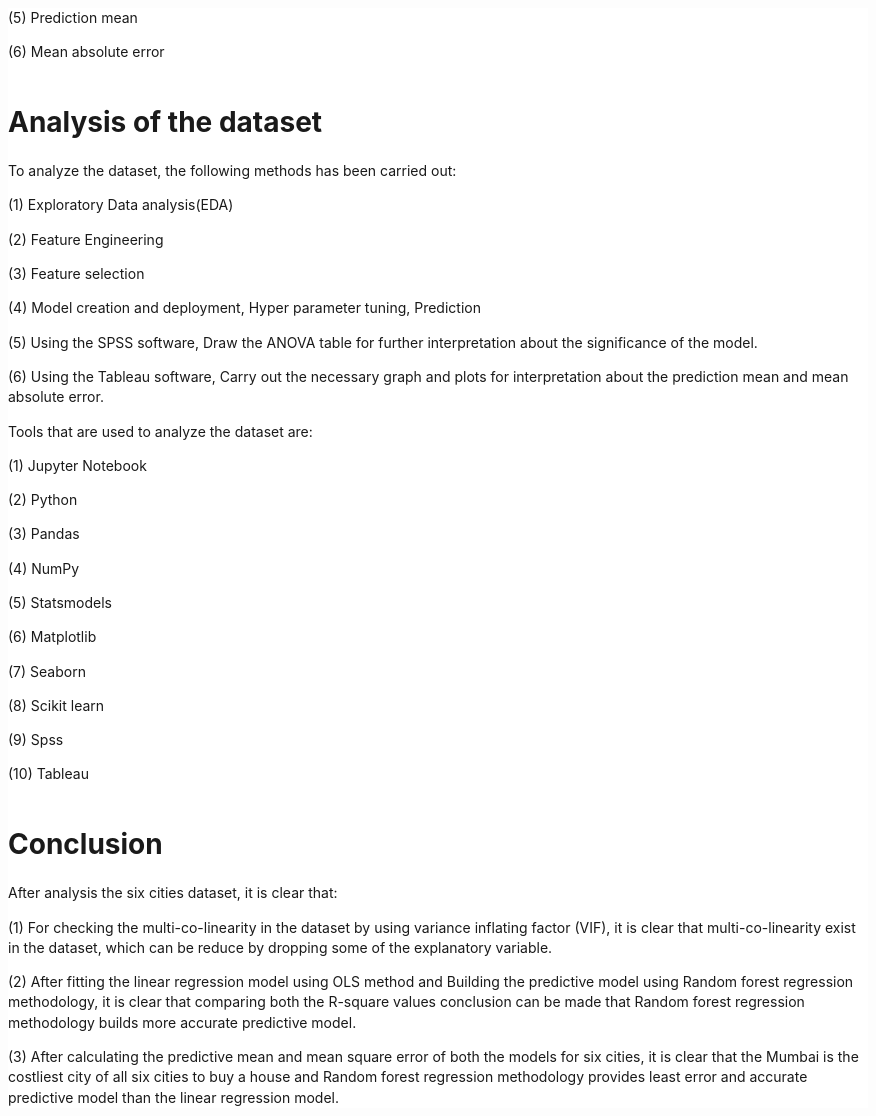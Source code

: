 (5) Prediction mean

(6) Mean absolute error

# Analysis of the dataset
To analyze the dataset, the following methods has been carried out:

(1)	Exploratory Data analysis(EDA)

(2)	Feature Engineering

(3)	Feature selection

(4)	Model creation and deployment, Hyper parameter tuning, Prediction

(5)	Using the SPSS software, Draw the ANOVA table for further interpretation about the significance of the model.

(6)	Using the Tableau software, Carry out the necessary graph and plots for interpretation about the prediction mean and mean absolute error. 

Tools that are used to analyze the dataset are:

(1) Jupyter Notebook

(2) Python

(3) Pandas

(4) NumPy

(5) Statsmodels

(6) Matplotlib

(7) Seaborn

(8) Scikit learn

(9) Spss

(10) Tableau


# Conclusion
After analysis the six cities dataset, it is clear that:

(1)	For checking the multi-co-linearity in the dataset by using variance inflating factor (VIF), it is clear that multi-co-linearity exist in the dataset, which can be reduce by dropping some of the explanatory variable.

(2)	After fitting the linear regression model using OLS method and Building the predictive model using Random forest regression methodology, it is clear that comparing both the R-square values conclusion can be made that Random forest regression methodology builds more accurate predictive model.

(3)	After calculating the predictive mean and mean square error of both the models for six cities, it is clear that the Mumbai is the costliest city of all six cities to buy a house and Random forest regression methodology provides least error and accurate predictive model than the linear regression model.






